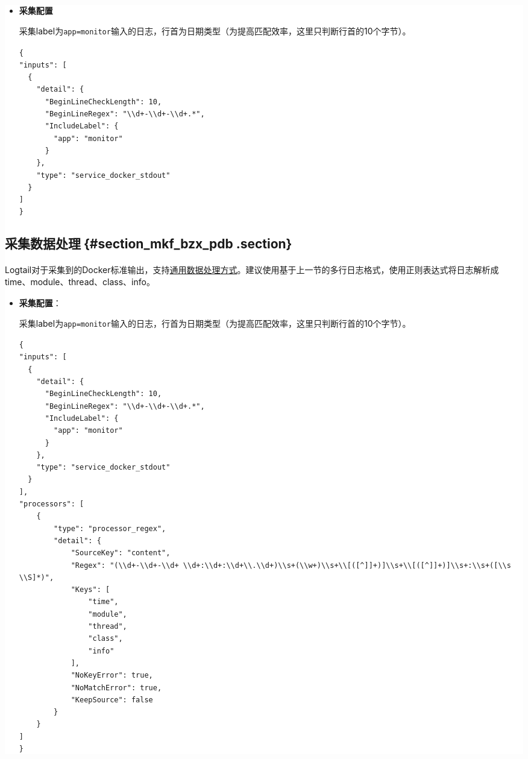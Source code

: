 -   **采集配置** 

    采集label为`app=monitor`输入的日志，行首为日期类型（为提高匹配效率，这里只判断行首的10个字节）。

    ``` {#codeblock_8ur_f41_vaw}
    {
    "inputs": [
      {
        "detail": {
          "BeginLineCheckLength": 10,
          "BeginLineRegex": "\\d+-\\d+-\\d+.*",
          "IncludeLabel": {
            "app": "monitor"
          }
        },
        "type": "service_docker_stdout"
      }
    ]
    }
    ```


## 采集数据处理 {#section_mkf_bzx_pdb .section}

Logtail对于采集到的Docker标准输出，支持[通用数据处理方式](cn.zh-CN/用户指南/Logtail采集/自定义插件/简介.md)。建议使用基于上一节的多行日志格式，使用正则表达式将日志解析成time、module、thread、class、info。

-   **采集配置**：

    采集label为`app=monitor`输入的日志，行首为日期类型（为提高匹配效率，这里只判断行首的10个字节）。

    ``` {#codeblock_u32_5gg_1fz}
    {
    "inputs": [
      {
        "detail": {
          "BeginLineCheckLength": 10,
          "BeginLineRegex": "\\d+-\\d+-\\d+.*",
          "IncludeLabel": {
            "app": "monitor"
          }
        },
        "type": "service_docker_stdout"
      }
    ],
    "processors": [
        {
            "type": "processor_regex",
            "detail": {
                "SourceKey": "content",
                "Regex": "(\\d+-\\d+-\\d+ \\d+:\\d+:\\d+\\.\\d+)\\s+(\\w+)\\s+\\[([^]]+)]\\s+\\[([^]]+)]\\s+:\\s+([\\s\\S]*)",
                "Keys": [
                    "time",
                    "module",
                    "thread",
                    "class",
                    "info"
                ],
                "NoKeyError": true,
                "NoMatchError": true,
                "KeepSource": false
            }
        }
    ]
    }